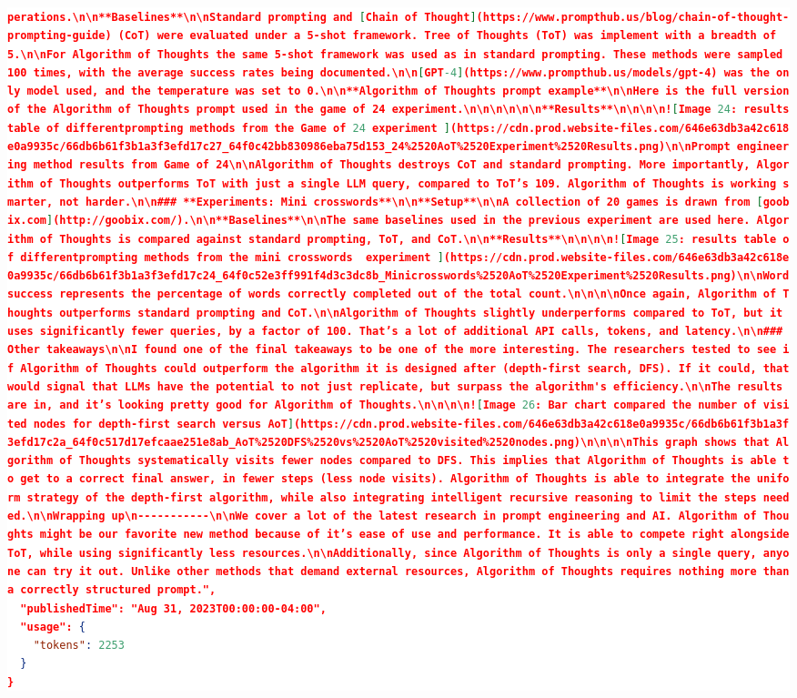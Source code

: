 ```json
perations.\n\n**Baselines**\n\nStandard prompting and [Chain of Thought](https://www.prompthub.us/blog/chain-of-thought-prompting-guide) (CoT) were evaluated under a 5-shot framework. Tree of Thoughts (ToT) was implement with a breadth of 5.\n\nFor Algorithm of Thoughts the same 5-shot framework was used as in standard prompting. These methods were sampled 100 times, with the average success rates being documented.\n\n[GPT-4](https://www.prompthub.us/models/gpt-4) was the only model used, and the temperature was set to 0.\n\n**Algorithm of Thoughts prompt example**\n\nHere is the full version of the Algorithm of Thoughts prompt used in the game of 24 experiment.\n\n‍\n\n‍\n\n**Results**\n\n‍\n\n![Image 24: results table of differentprompting methods from the Game of 24 experiment ](https://cdn.prod.website-files.com/646e63db3a42c618e0a9935c/66db6b61f3b1a3f3efd17c27_64f0c42bb830986eba75d153_24%2520AoT%2520Experiment%2520Results.png)\n\nPrompt engineering method results from Game of 24\n\nAlgorithm of Thoughts destroys CoT and standard prompting. More importantly, Algorithm of Thoughts outperforms ToT with just a single LLM query, compared to ToT’s 109. Algorithm of Thoughts is working smarter, not harder.\n\n### **Experiments: Mini crosswords**\n\n**Setup**\n\nA collection of 20 games is drawn from [goobix.com](http://goobix.com/).\n\n**Baselines**\n\nThe same baselines used in the previous experiment are used here. Algorithm of Thoughts is compared against standard prompting, ToT, and CoT.\n\n**Results**\n\n‍\n\n![Image 25: results table of differentprompting methods from the mini crosswords  experiment ](https://cdn.prod.website-files.com/646e63db3a42c618e0a9935c/66db6b61f3b1a3f3efd17c24_64f0c52e3ff991f4d3c3dc8b_Minicrosswords%2520AoT%2520Experiment%2520Results.png)\n\nWord success represents the percentage of words correctly completed out of the total count.\n\n‍\n\nOnce again, Algorithm of Thoughts outperforms standard prompting and CoT.\n\nAlgorithm of Thoughts slightly underperforms compared to ToT, but it uses significantly fewer queries, by a factor of 100. That’s a lot of additional API calls, tokens, and latency.\n\n### Other takeaways\n\nI found one of the final takeaways to be one of the more interesting. The researchers tested to see if Algorithm of Thoughts could outperform the algorithm it is designed after (depth-first search, DFS). If it could, that would signal that LLMs have the potential to not just replicate, but surpass the algorithm's efficiency.\n\nThe results are in, and it’s looking pretty good for Algorithm of Thoughts.\n\n‍\n\n![Image 26: Bar chart compared the number of visited nodes for depth-first search versus AoT](https://cdn.prod.website-files.com/646e63db3a42c618e0a9935c/66db6b61f3b1a3f3efd17c2a_64f0c517d17efcaae251e8ab_AoT%2520DFS%2520vs%2520AoT%2520visited%2520nodes.png)\n\n‍\n\nThis graph shows that Algorithm of Thoughts systematically visits fewer nodes compared to DFS. This implies that Algorithm of Thoughts is able to get to a correct final answer, in fewer steps (less node visits). Algorithm of Thoughts is able to integrate the uniform strategy of the depth-first algorithm, while also integrating intelligent recursive reasoning to limit the steps needed.\n\nWrapping up\n-----------\n\nWe cover a lot of the latest research in prompt engineering and AI. Algorithm of Thoughts might be our favorite new method because of it’s ease of use and performance. It is able to compete right alongside ToT, while using significantly less resources.\n\nAdditionally, since Algorithm of Thoughts is only a single query, anyone can try it out. Unlike other methods that demand external resources, Algorithm of Thoughts requires nothing more than a correctly structured prompt.",
  "publishedTime": "Aug 31, 2023T00:00:00-04:00",
  "usage": {
    "tokens": 2253
  }
}
```
